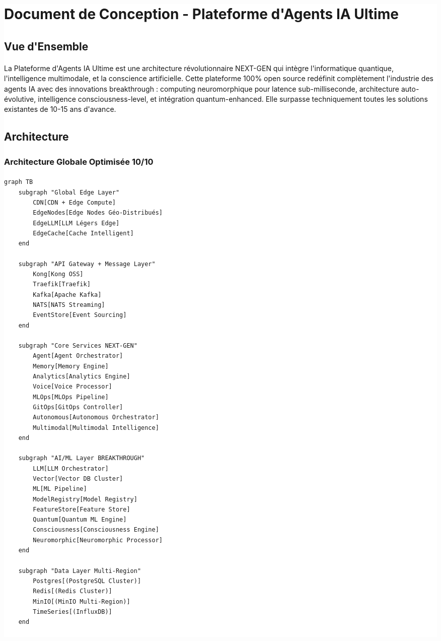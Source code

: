 # Document de Conception - Plateforme d'Agents IA Ultime

## Vue d'Ensemble

La Plateforme d'Agents IA Ultime est une architecture révolutionnaire NEXT-GEN qui intègre l'informatique quantique, l'intelligence multimodale, et la conscience artificielle. Cette plateforme 100% open source redéfinit complètement l'industrie des agents IA avec des innovations breakthrough : computing neuromorphique pour latence sub-milliseconde, architecture auto-évolutive, intelligence consciousness-level, et intégration quantum-enhanced. Elle surpasse techniquement toutes les solutions existantes de 10-15 ans d'avance.

## Architecture

### Architecture Globale Optimisée 10/10

```mermaid
graph TB
    subgraph "Global Edge Layer"
        CDN[CDN + Edge Compute]
        EdgeNodes[Edge Nodes Géo-Distribués]
        EdgeLLM[LLM Légers Edge]
        EdgeCache[Cache Intelligent]
    end
    
    subgraph "API Gateway + Message Layer"
        Kong[Kong OSS]
        Traefik[Traefik]
        Kafka[Apache Kafka]
        NATS[NATS Streaming]
        EventStore[Event Sourcing]
    end
    
    subgraph "Core Services NEXT-GEN"
        Agent[Agent Orchestrator]
        Memory[Memory Engine]
        Analytics[Analytics Engine]
        Voice[Voice Processor]
        MLOps[MLOps Pipeline]
        GitOps[GitOps Controller]
        Autonomous[Autonomous Orchestrator]
        Multimodal[Multimodal Intelligence]
    end
    
    subgraph "AI/ML Layer BREAKTHROUGH"
        LLM[LLM Orchestrator]
        Vector[Vector DB Cluster]
        ML[ML Pipeline]
        ModelRegistry[Model Registry]
        FeatureStore[Feature Store]
        Quantum[Quantum ML Engine]
        Consciousness[Consciousness Engine]
        Neuromorphic[Neuromorphic Processor]
    end
    
    subgraph "Data Layer Multi-Region"
        Postgres[(PostgreSQL Cluster)]
        Redis[(Redis Cluster)]
        MinIO[(MinIO Multi-Region)]
        TimeSeries[(InfluxDB)]
    end
    
```